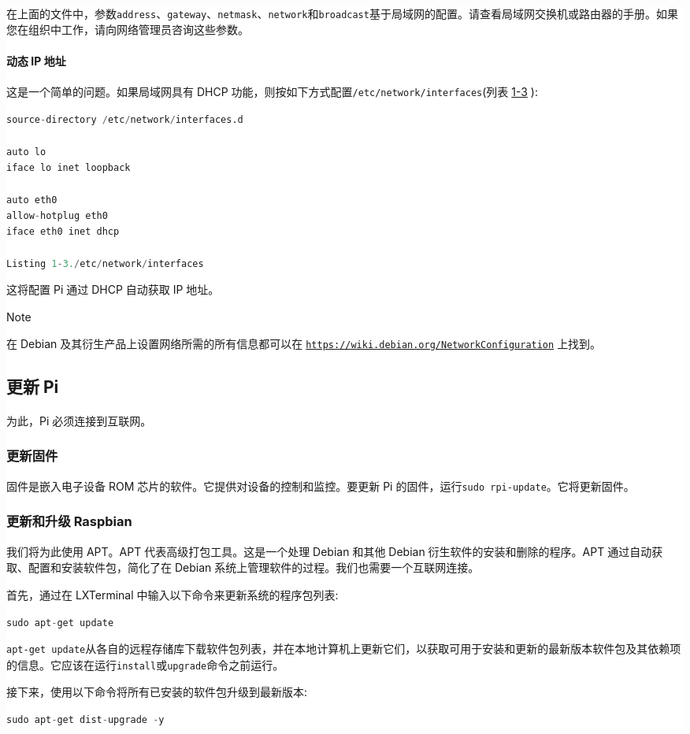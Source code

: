 ```py
```

在上面的文件中，参数`address`、`gateway`、`netmask`、`network`和`broadcast`基于局域网的配置。请查看局域网交换机或路由器的手册。如果您在组织中工作，请向网络管理员咨询这些参数。

#### 动态 IP 地址

这是一个简单的问题。如果局域网具有 DHCP 功能，则按如下方式配置`/etc/network/interfaces`(列表 [1-3](#Par141) ):

```py
source-directory /etc/network/interfaces.d

auto lo
iface lo inet loopback

auto eth0
allow-hotplug eth0
iface eth0 inet dhcp

Listing 1-3./etc/network/interfaces

```

这将配置 Pi 通过 DHCP 自动获取 IP 地址。

Note

在 Debian 及其衍生产品上设置网络所需的所有信息都可以在 [`https://wiki.debian.org/NetworkConfiguration`](https://wiki.debian.org/NetworkConfiguration) 上找到。

## 更新 Pi

为此，Pi 必须连接到互联网。

### 更新固件

固件是嵌入电子设备 ROM 芯片的软件。它提供对设备的控制和监控。要更新 Pi 的固件，运行`sudo rpi-update`。它将更新固件。

### 更新和升级 Raspbian

我们将为此使用 APT。APT 代表高级打包工具。这是一个处理 Debian 和其他 Debian 衍生软件的安装和删除的程序。APT 通过自动获取、配置和安装软件包，简化了在 Debian 系统上管理软件的过程。我们也需要一个互联网连接。

首先，通过在 LXTerminal 中输入以下命令来更新系统的程序包列表:

```py
sudo apt-get update

```

`apt-get update`从各自的远程存储库下载软件包列表，并在本地计算机上更新它们，以获取可用于安装和更新的最新版本软件包及其依赖项的信息。它应该在运行`install`或`upgrade`命令之前运行。

接下来，使用以下命令将所有已安装的软件包升级到最新版本:

```py
sudo apt-get dist-upgrade -y

```

